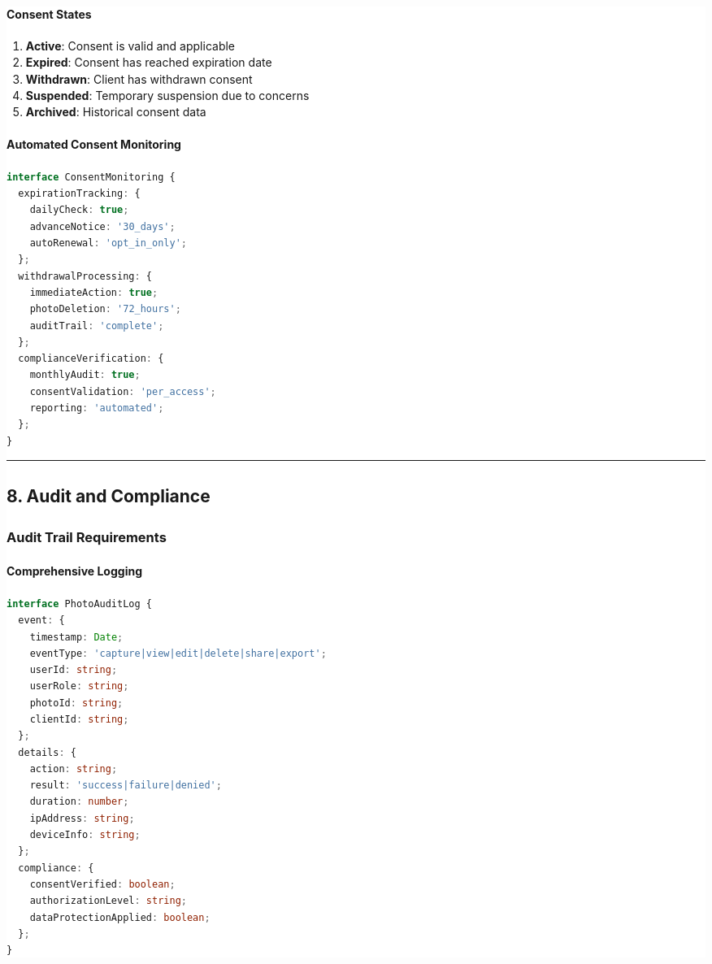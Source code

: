 #### Consent States
1. **Active**: Consent is valid and applicable
2. **Expired**: Consent has reached expiration date
3. **Withdrawn**: Client has withdrawn consent
4. **Suspended**: Temporary suspension due to concerns
5. **Archived**: Historical consent data

#### Automated Consent Monitoring
```typescript
interface ConsentMonitoring {
  expirationTracking: {
    dailyCheck: true;
    advanceNotice: '30_days';
    autoRenewal: 'opt_in_only';
  };
  withdrawalProcessing: {
    immediateAction: true;
    photoDeletion: '72_hours';
    auditTrail: 'complete';
  };
  complianceVerification: {
    monthlyAudit: true;
    consentValidation: 'per_access';
    reporting: 'automated';
  };
}
```

---

## 8. Audit and Compliance

### Audit Trail Requirements

#### Comprehensive Logging
```typescript
interface PhotoAuditLog {
  event: {
    timestamp: Date;
    eventType: 'capture|view|edit|delete|share|export';
    userId: string;
    userRole: string;
    photoId: string;
    clientId: string;
  };
  details: {
    action: string;
    result: 'success|failure|denied';
    duration: number;
    ipAddress: string;
    deviceInfo: string;
  };
  compliance: {
    consentVerified: boolean;
    authorizationLevel: string;
    dataProtectionApplied: boolean;
  };
}
```
